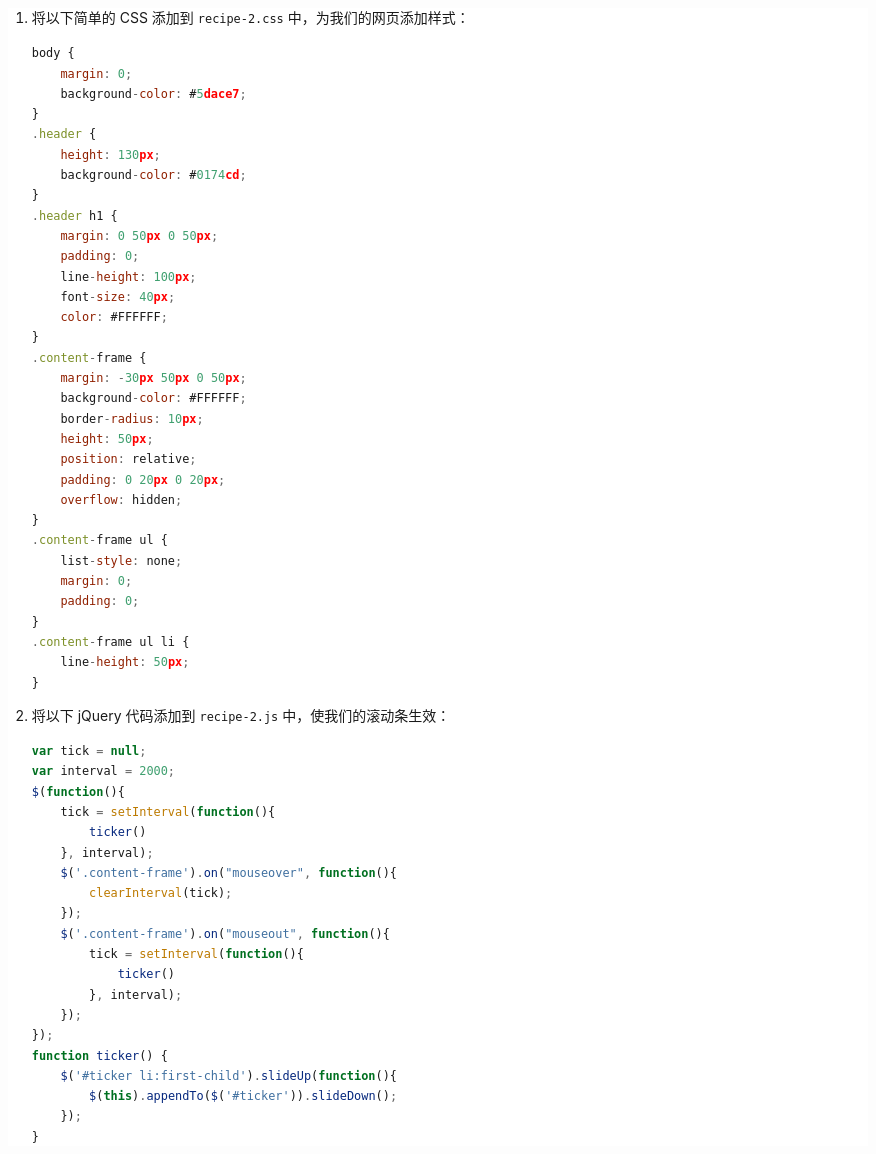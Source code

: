 1.  将以下简单的 CSS 添加到 `recipe-2.css` 中，为我们的网页添加样式：

    ```js
    body {
        margin: 0;
        background-color: #5dace7;
    }
    .header {
        height: 130px;
        background-color: #0174cd;
    }
    .header h1 {
        margin: 0 50px 0 50px;
        padding: 0;
        line-height: 100px;
        font-size: 40px;
        color: #FFFFFF;
    }
    .content-frame {
        margin: -30px 50px 0 50px;
        background-color: #FFFFFF;
        border-radius: 10px;
        height: 50px;
        position: relative;
        padding: 0 20px 0 20px;
        overflow: hidden;
    }
    .content-frame ul {
        list-style: none;
        margin: 0;
        padding: 0;
    }
    .content-frame ul li {
        line-height: 50px;
    }
    ```

1.  将以下 jQuery 代码添加到 `recipe-2.js` 中，使我们的滚动条生效：

    ```js
    var tick = null;
    var interval = 2000;
    $(function(){
        tick = setInterval(function(){
            ticker()
        }, interval);
        $('.content-frame').on("mouseover", function(){
            clearInterval(tick);
        });
        $('.content-frame').on("mouseout", function(){
            tick = setInterval(function(){
                ticker()
            }, interval);
        });
    });
    function ticker() {
        $('#ticker li:first-child').slideUp(function(){
            $(this).appendTo($('#ticker')).slideDown();
        });
    }
    ```
